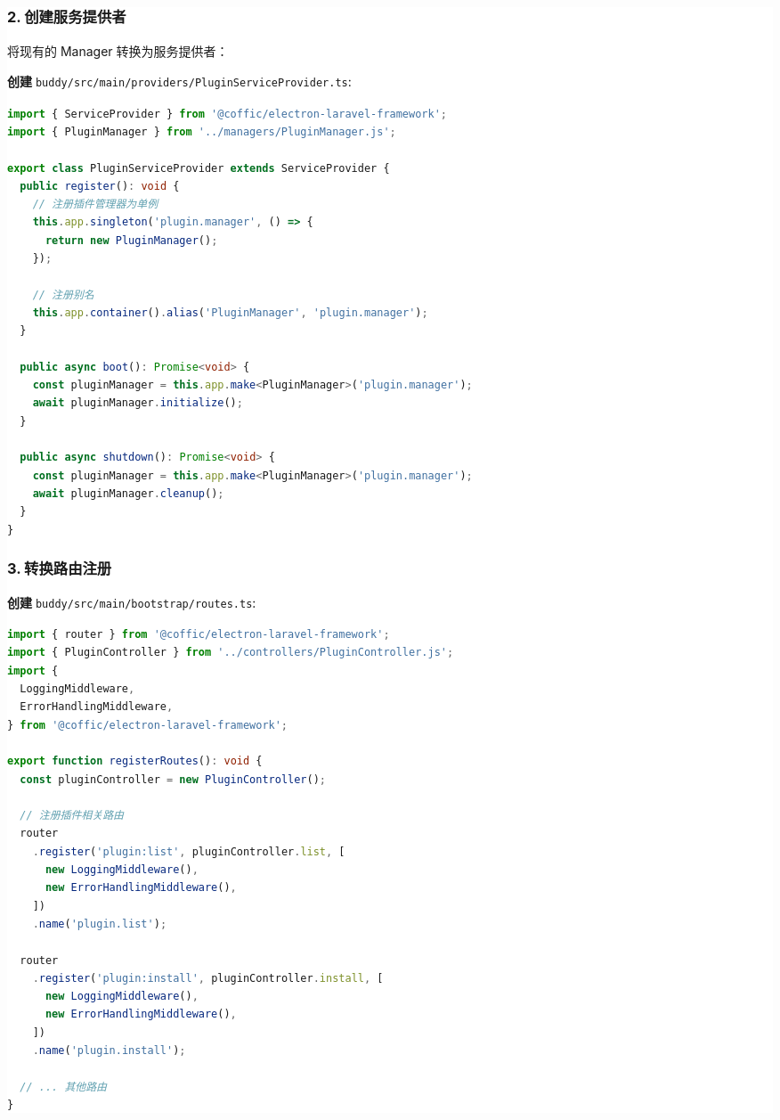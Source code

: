 ### 2. 创建服务提供者

将现有的 Manager 转换为服务提供者：

**创建** `buddy/src/main/providers/PluginServiceProvider.ts`:

```typescript
import { ServiceProvider } from '@coffic/electron-laravel-framework';
import { PluginManager } from '../managers/PluginManager.js';

export class PluginServiceProvider extends ServiceProvider {
  public register(): void {
    // 注册插件管理器为单例
    this.app.singleton('plugin.manager', () => {
      return new PluginManager();
    });

    // 注册别名
    this.app.container().alias('PluginManager', 'plugin.manager');
  }

  public async boot(): Promise<void> {
    const pluginManager = this.app.make<PluginManager>('plugin.manager');
    await pluginManager.initialize();
  }

  public async shutdown(): Promise<void> {
    const pluginManager = this.app.make<PluginManager>('plugin.manager');
    await pluginManager.cleanup();
  }
}
```

### 3. 转换路由注册

**创建** `buddy/src/main/bootstrap/routes.ts`:

```typescript
import { router } from '@coffic/electron-laravel-framework';
import { PluginController } from '../controllers/PluginController.js';
import {
  LoggingMiddleware,
  ErrorHandlingMiddleware,
} from '@coffic/electron-laravel-framework';

export function registerRoutes(): void {
  const pluginController = new PluginController();

  // 注册插件相关路由
  router
    .register('plugin:list', pluginController.list, [
      new LoggingMiddleware(),
      new ErrorHandlingMiddleware(),
    ])
    .name('plugin.list');

  router
    .register('plugin:install', pluginController.install, [
      new LoggingMiddleware(),
      new ErrorHandlingMiddleware(),
    ])
    .name('plugin.install');

  // ... 其他路由
}
```